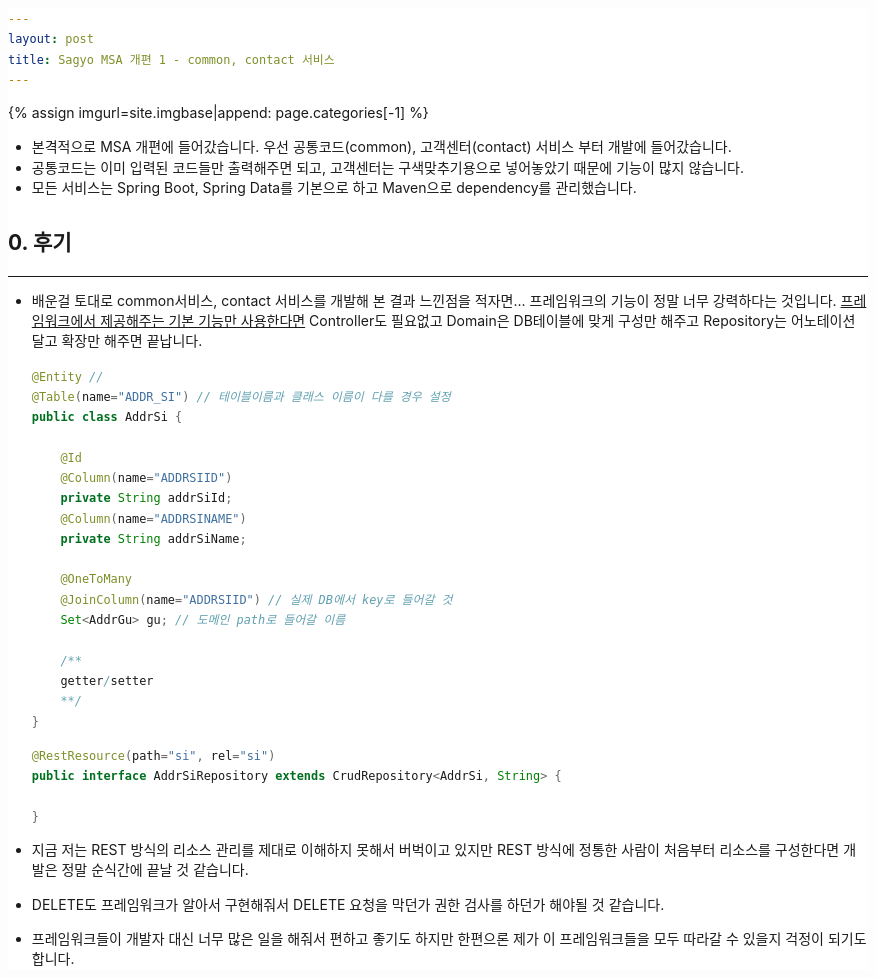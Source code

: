 ```yaml
---
layout: post
title: Sagyo MSA 개편 1 - common, contact 서비스
---
```


{% assign imgurl=site.imgbase|append: page.categories[-1] %}


- 본격적으로 MSA 개편에 들어갔습니다. 우선 공통코드(common), 고객센터(contact) 서비스 부터 개발에 들어갔습니다. 
- 공통코드는 이미 입력된 코드들만 출력해주면 되고, 고객센터는 구색맞추기용으로 넣어놓았기 때문에 기능이 많지 않습니다.
- 모든 서비스는 Spring Boot, Spring Data를 기본으로 하고 Maven으로 dependency를 관리했습니다.



## 0. 후기

---

-  배운걸 토대로 common서비스, contact 서비스를 개발해 본 결과 느낀점을 적자면... 프레임워크의 기능이 정말 너무 강력하다는 것입니다.  <u>프레임워크에서 제공해주는 기본 기능만 사용한다면</u> Controller도 필요없고 Domain은 DB테이블에 맞게 구성만 해주고 Repository는 어노테이션달고 확장만 해주면 끝납니다.

    ```java
    @Entity // 
    @Table(name="ADDR_SI") // 테이블이름과 클래스 이름이 다를 경우 설정
    public class AddrSi {

        @Id
        @Column(name="ADDRSIID")
        private String addrSiId;
        @Column(name="ADDRSINAME")
        private String addrSiName;

        @OneToMany
        @JoinColumn(name="ADDRSIID") // 실제 DB에서 key로 들어갈 것
        Set<AddrGu> gu; // 도메인 path로 들어갈 이름

        /**
        getter/setter
        **/
    }
    ```

    ```java
    @RestResource(path="si", rel="si")
    public interface AddrSiRepository extends CrudRepository<AddrSi, String> {

    }
    ```

- 지금 저는 REST 방식의 리소스 관리를 제대로 이해하지 못해서 버벅이고 있지만 REST 방식에 정통한 사람이 처음부터 리소스를 구성한다면 개발은 정말 순식간에 끝날 것 같습니다. 

- DELETE도 프레임워크가 알아서 구현해줘서 DELETE 요청을 막던가 권한 검사를 하던가 해야될 것 같습니다.

- 프레임워크들이 개발자 대신 너무 많은 일을 해줘서 편하고 좋기도 하지만 한편으론 제가 이 프레임워크들을 모두 따라갈 수 있을지 걱정이 되기도 합니다.
